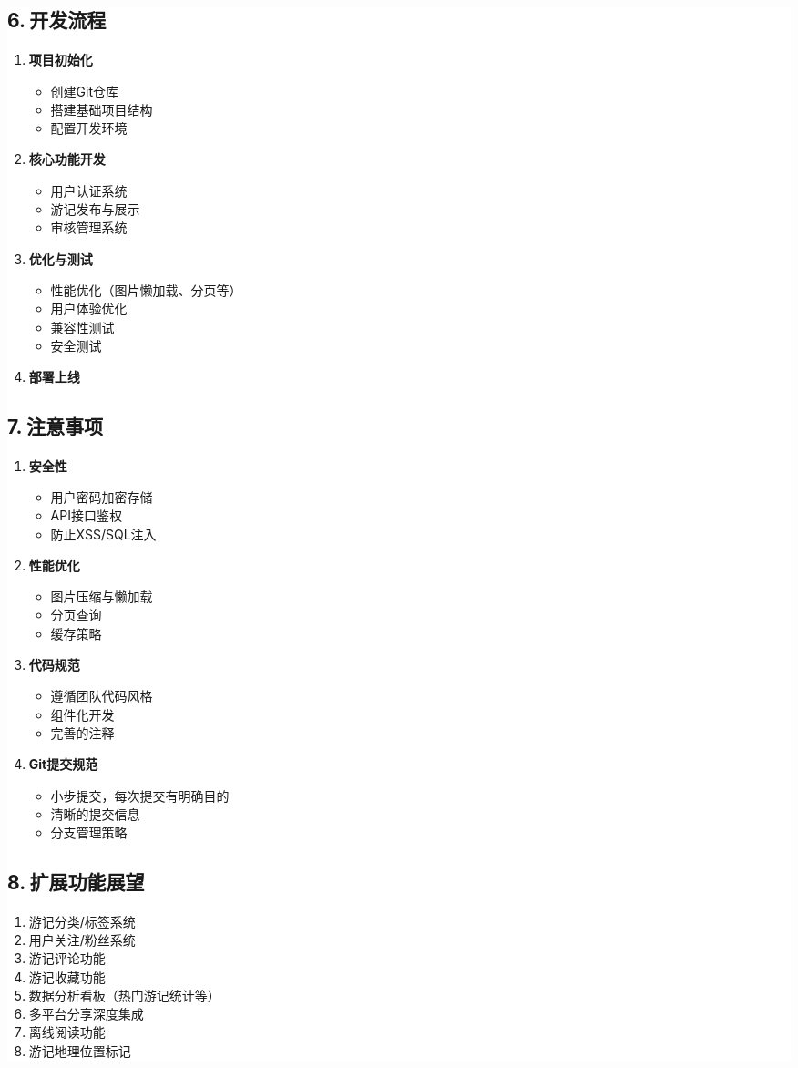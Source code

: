 ## 6. 开发流程

1. **项目初始化**
   - 创建Git仓库
   - 搭建基础项目结构
   - 配置开发环境

2. **核心功能开发**
   - 用户认证系统
   - 游记发布与展示
   - 审核管理系统

3. **优化与测试**
   - 性能优化（图片懒加载、分页等）
   - 用户体验优化
   - 兼容性测试
   - 安全测试

4. **部署上线**

## 7. 注意事项

1. **安全性**
   - 用户密码加密存储
   - API接口鉴权
   - 防止XSS/SQL注入

2. **性能优化**
   - 图片压缩与懒加载
   - 分页查询
   - 缓存策略

3. **代码规范**
   - 遵循团队代码风格
   - 组件化开发
   - 完善的注释

4. **Git提交规范**
   - 小步提交，每次提交有明确目的
   - 清晰的提交信息
   - 分支管理策略

## 8. 扩展功能展望

1. 游记分类/标签系统
2. 用户关注/粉丝系统
3. 游记评论功能
4. 游记收藏功能
5. 数据分析看板（热门游记统计等）
6. 多平台分享深度集成
7. 离线阅读功能
8. 游记地理位置标记
